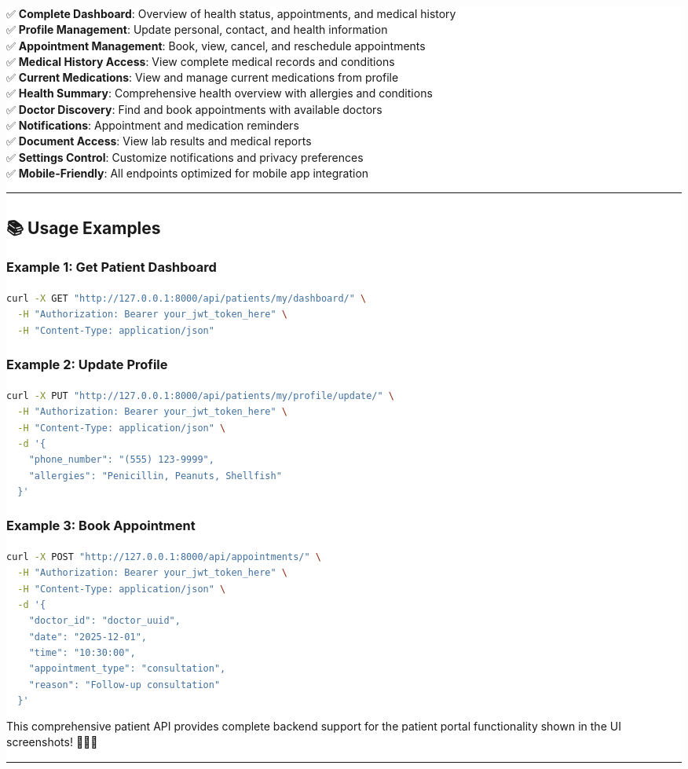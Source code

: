✅ **Complete Dashboard**: Overview of health status, appointments, and medical history  
✅ **Profile Management**: Update personal, contact, and health information  
✅ **Appointment Management**: Book, view, cancel, and reschedule appointments  
✅ **Medical History Access**: View complete medical records and conditions  
✅ **Current Medications**: View and manage current medications from profile  
✅ **Health Summary**: Comprehensive health overview with allergies and conditions  
✅ **Doctor Discovery**: Find and book appointments with available doctors  
✅ **Notifications**: Appointment and medication reminders  
✅ **Document Access**: View lab results and medical reports  
✅ **Settings Control**: Customize notifications and privacy preferences  
✅ **Mobile-Friendly**: All endpoints optimized for mobile app integration  

---

## 📚 **Usage Examples**

### **Example 1: Get Patient Dashboard**
```bash
curl -X GET "http://127.0.0.1:8000/api/patients/my/dashboard/" \
  -H "Authorization: Bearer your_jwt_token_here" \
  -H "Content-Type: application/json"
```

### **Example 2: Update Profile**
```bash
curl -X PUT "http://127.0.0.1:8000/api/patients/my/profile/update/" \
  -H "Authorization: Bearer your_jwt_token_here" \
  -H "Content-Type: application/json" \
  -d '{
    "phone_number": "(555) 123-9999",
    "allergies": "Penicillin, Peanuts, Shellfish"
  }'
```

### **Example 3: Book Appointment**
```bash
curl -X POST "http://127.0.0.1:8000/api/appointments/" \
  -H "Authorization: Bearer your_jwt_token_here" \
  -H "Content-Type: application/json" \
  -d '{
    "doctor_id": "doctor_uuid",
    "date": "2025-12-01",
    "time": "10:30:00",
    "appointment_type": "consultation",
    "reason": "Follow-up consultation"
  }'
```

This comprehensive patient API provides complete backend support for the patient portal functionality shown in the UI screenshots! 🏥👨‍⚕️

---
